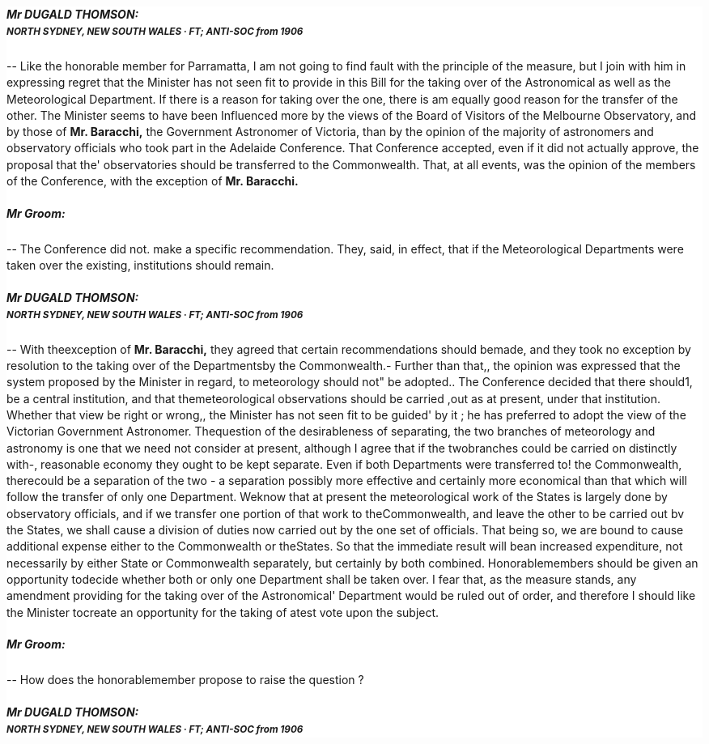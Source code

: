 ##### Mr DUGALD THOMSON:<br><small class="text-muted">NORTH SYDNEY, NEW SOUTH WALES &middot; FT; ANTI-SOC from 1906</small>

-- Like the honorable member for Parramatta, I am not going to find fault with the principle of the measure, but I join with him in expressing regret that the Minister has not seen fit to provide in this Bill for the taking over of the Astronomical as well as the Meteorological Department. If there is a reason for taking over the one, there is am equally good reason for the transfer of the other. The Minister seems to have been Influenced more by the views of the Board of Visitors of the Melbourne Observatory, and by those of  **Mr. Baracchi,**  the Government Astronomer of Victoria, than by the opinion of the majority of astronomers and observatory officials who took part in the Adelaide Conference. That Conference accepted, even if it did not actually approve, the proposal that the' observatories should be transferred to the Commonwealth. That, at all events, was the opinion of the members of the Conference, with the exception of  **Mr. Baracchi.** 

##### Mr Groom:

--  The Conference did not. make a specific recommendation. They, said, in effect, that if the Meteorological Departments were taken over the existing, institutions should remain. 

##### Mr DUGALD THOMSON:<br><small class="text-muted">NORTH SYDNEY, NEW SOUTH WALES &middot; FT; ANTI-SOC from 1906</small>

-- With theexception of  **Mr. Baracchi,**  they agreed that certain recommendations should bemade, and they took no exception by resolution to the taking over of the Departmentsby the Commonwealth.- Further than that,, the opinion was expressed that the system proposed by the Minister in regard, to meteorology should not" be adopted.. The Conference decided that there should1, be a central institution, and that themeteorological observations should be carried ,out as at present, under that institution. Whether that view be right or wrong,, the Minister has not seen fit to be guided' by it ; he has preferred to adopt the view of the Victorian Government Astronomer. Thequestion of the desirableness of separating, the two branches of meteorology and astronomy is one that we need not consider at present, although I agree that if the twobranches could be carried on distinctly with-, reasonable economy they ought to be kept separate. Even if both Departments were transferred to! the Commonwealth, therecould be a separation of the two - a separation possibly more effective and certainly more economical than that which will follow the transfer of only one Department. Weknow that at present the meteorological work of the States is largely done by observatory officials, and if we transfer one portion of that work to theCommonwealth, and leave the other to be carried out bv the States, we shall cause a division of duties now carried out by the one set of officials. That being so, we are bound to cause additional expense either to the Commonwealth or theStates. So that the immediate result will bean increased expenditure, not necessarily by either State or Commonwealth separately, but certainly by both combined. Honorablemembers should be given an opportunity todecide whether both or only one Department shall be taken over. I fear that, as the measure stands, any amendment providing for the taking over of the Astronomical' Department would be ruled out of order, and therefore I should like the Minister tocreate an opportunity for the taking of atest vote upon the subject. 

##### Mr Groom:

--  How does the honorablemember propose to raise the question ? 

##### Mr DUGALD THOMSON:<br><small class="text-muted">NORTH SYDNEY, NEW SOUTH WALES &middot; FT; ANTI-SOC from 1906</small>
